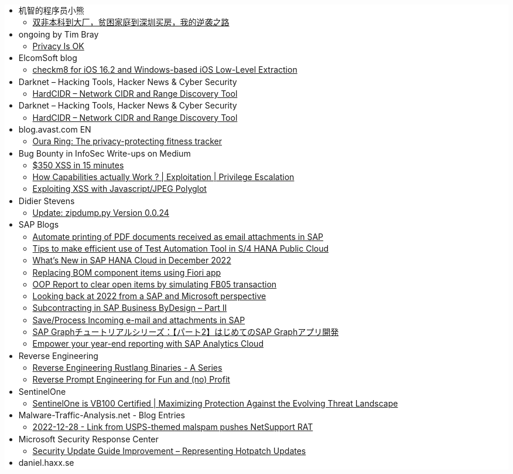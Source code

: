 - 机智的程序员小熊
  - [双非本科到大厂，贫困家庭到深圳买房，我的逆袭之路](https://coding3min.com/2180.html)
- ongoing by Tim Bray
  - [Privacy Is OK](https://www.tbray.org/ongoing/When/202x/2022/12/29/Privacy-is-OK)
- ElcomSoft blog
  - [checkm8 for iOS 16.2 and Windows-based iOS Low-Level Extraction](https://blog.elcomsoft.com/2022/12/checkm8-for-ios-16-2-and-windows-based-ios-low-level-extraction/)
- Darknet – Hacking Tools, Hacker News & Cyber Security
  - [HardCIDR – Network CIDR and Range Discovery Tool](https://www.darknet.org.uk/2022/12/hardcidr-network-cidr-and-range-discovery-tool/)
- Darknet – Hacking Tools, Hacker News & Cyber Security
  - [HardCIDR – Network CIDR and Range Discovery Tool](https://www.darknet.org.uk/2022/12/hardcidr-network-cidr-and-range-discovery-tool/)
- blog.avast.com EN
  - [Oura Ring: The privacy-protecting fitness tracker](https://blog.avast.com/what-does-oura-ring-track-avast)
- Bug Bounty in InfoSec Write-ups on Medium
  - [$350 XSS in 15 minutes](https://infosecwriteups.com/350-xss-in-15-minutes-dcb74ad93d5f?source=rss----7b722bfd1b8d--bug_bounty)
  - [How Capabilities actually Work ? | Exploitation | Privilege Escalation](https://infosecwriteups.com/how-capabilities-actually-work-exploitation-privilege-escalation-536afee917ad?source=rss----7b722bfd1b8d--bug_bounty)
  - [Exploiting XSS with Javascript/JPEG Polyglot](https://infosecwriteups.com/exploiting-xss-with-javascript-jpeg-polyglot-4cff06f8201a?source=rss----7b722bfd1b8d--bug_bounty)
- Didier Stevens
  - [Update: zipdump.py Version 0.0.24](https://blog.didierstevens.com/2022/12/29/update-zipdump-py-version-0-0-24/)
- SAP Blogs
  - [Automate printing of PDF documents received as email attachments in SAP](https://blogs.sap.com/2022/12/29/automate-printing-of-pdf-documents-received-as-email-attachments-in-sap/)
  - [Tips to make efficient use of Test Automation Tool in S/4 HANA Public Cloud](https://blogs.sap.com/2022/12/29/tips-to-make-efficient-use-of-test-automation-tool-in-s-4-hana-public-cloud/)
  - [What’s New in SAP HANA Cloud in December 2022](https://blogs.sap.com/2022/12/29/whats-new-in-sap-hana-cloud-in-december-2022/)
  - [Replacing BOM component items using Fiori app](https://blogs.sap.com/2022/12/29/replacing-bom-items-using-fiori-app/)
  - [OOP Report to clear open items by simulating FB05 transaction](https://blogs.sap.com/2022/12/29/oop-report-to-clear-open-items-by-simulating-fb05-transaction/)
  - [Looking back at 2022 from a SAP and Microsoft perspective](https://blogs.sap.com/2022/12/29/looking-back-at-2022-from-a-sap-and-microsoft-perspective/)
  - [Subcontracting in SAP Business  ByDesign – Part II](https://blogs.sap.com/2022/12/29/subcontracting-in-sap-business-bydesign-part-ii/)
  - [Save/Process Incoming e-mail and attachments in SAP](https://blogs.sap.com/2022/12/29/save-incoming-e-mail-attachments-in-sap-and-auto-print-on-printer/)
  - [SAP Graphチュートリアルシリーズ：【パート2】はじめてのSAP Graphアプリ開発](https://blogs.sap.com/2022/12/29/part-2-hello-graph-write-your-first-sap-graph-application-ja/)
  - [Empower your year-end reporting with SAP Analytics Cloud](https://blogs.sap.com/2022/12/29/empower-your-year-end-reporting-with-sap-analytics-cloud/)
- Reverse Engineering
  - [Reverse Engineering Rustlang Binaries - A Series](https://www.reddit.com/r/ReverseEngineering/comments/zyapdo/reverse_engineering_rustlang_binaries_a_series/)
  - [Reverse Prompt Engineering for Fun and (no) Profit](https://www.reddit.com/r/ReverseEngineering/comments/zy1b9u/reverse_prompt_engineering_for_fun_and_no_profit/)
- SentinelOne
  - [SentinelOne is VB100 Certified | Maximizing Protection Against the Evolving Threat Landscape](https://www.sentinelone.com/blog/sentinelone-is-vb100-certified-maximizing-protection-against-the-evolving-threat-landscape/)
- Malware-Traffic-Analysis.net - Blog Entries
  - [2022-12-28 - Link from USPS-themed malspam pushes NetSupport RAT](https://www.malware-traffic-analysis.net/2022/12/28/index.html)
- Microsoft Security Response Center
  - [Security Update Guide Improvement – Representing Hotpatch Updates](https://msrc-blog.microsoft.com/2022/12/29/security-update-guide-improvement-representing-hotpatch-updates/)
- daniel.haxx.se